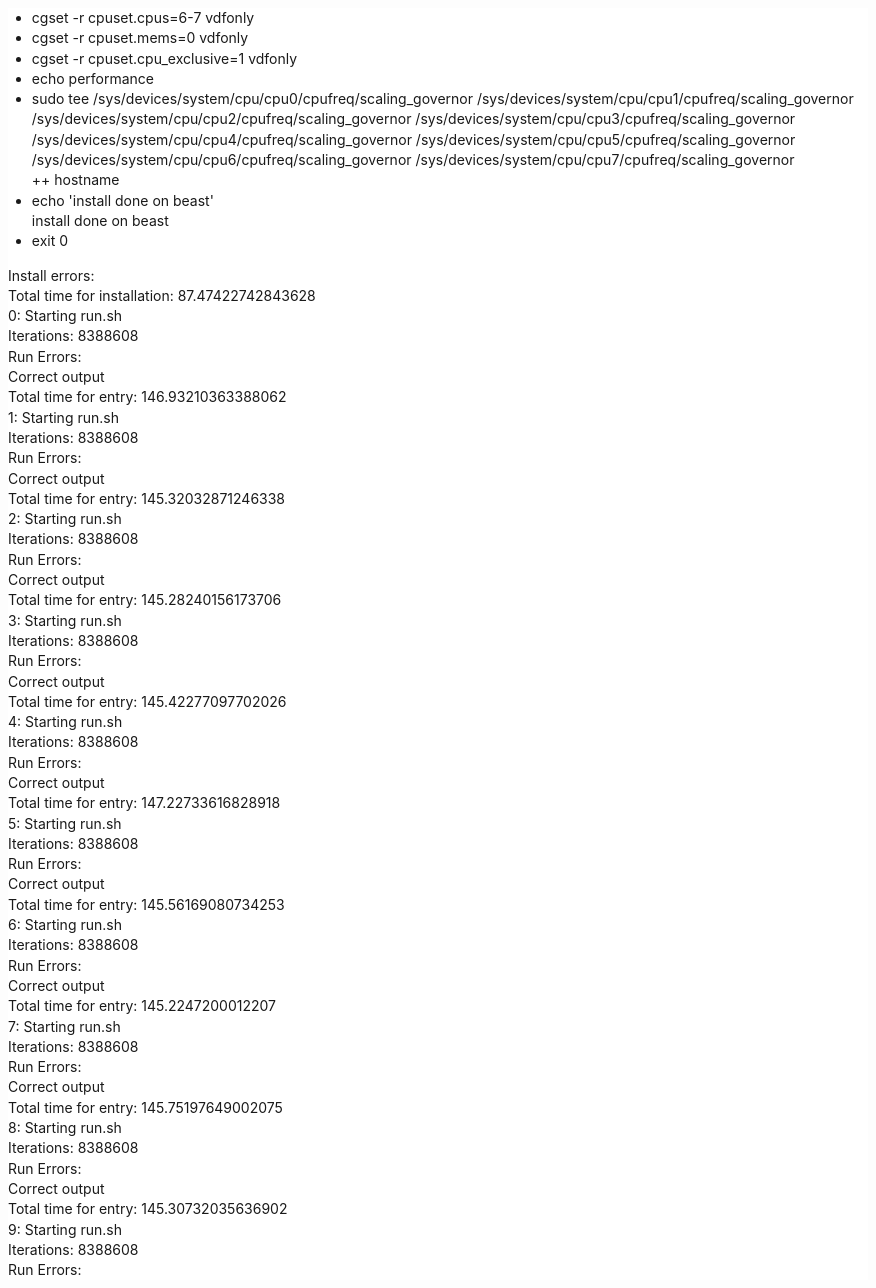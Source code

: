 + cgset -r cpuset.cpus=6-7 vdfonly  
+ cgset -r cpuset.mems=0 vdfonly  
+ cgset -r cpuset.cpu_exclusive=1 vdfonly  
+ echo performance  
+ sudo tee /sys/devices/system/cpu/cpu0/cpufreq/scaling_governor /sys/devices/system/cpu/cpu1/cpufreq/scaling_governor /sys/devices/system/cpu/cpu2/cpufreq/scaling_governor /sys/devices/system/cpu/cpu3/cpufreq/scaling_governor /sys/devices/system/cpu/cpu4/cpufreq/scaling_governor /sys/devices/system/cpu/cpu5/cpufreq/scaling_governor /sys/devices/system/cpu/cpu6/cpufreq/scaling_governor /sys/devices/system/cpu/cpu7/cpufreq/scaling_governor  
++ hostname  
+ echo 'install done on beast'  
install done on beast  
+ exit 0  
  
Install errors:   
Total time for installation: 87.47422742843628  
0: Starting run.sh  
Iterations: 8388608  
Run Errors:   
Correct output  
Total time for entry: 146.93210363388062  
1: Starting run.sh  
Iterations: 8388608  
Run Errors:   
Correct output  
Total time for entry: 145.32032871246338  
2: Starting run.sh  
Iterations: 8388608  
Run Errors:   
Correct output  
Total time for entry: 145.28240156173706  
3: Starting run.sh  
Iterations: 8388608  
Run Errors:   
Correct output  
Total time for entry: 145.42277097702026  
4: Starting run.sh  
Iterations: 8388608  
Run Errors:   
Correct output  
Total time for entry: 147.22733616828918  
5: Starting run.sh  
Iterations: 8388608  
Run Errors:   
Correct output  
Total time for entry: 145.56169080734253  
6: Starting run.sh  
Iterations: 8388608  
Run Errors:   
Correct output  
Total time for entry: 145.2247200012207  
7: Starting run.sh  
Iterations: 8388608  
Run Errors:   
Correct output  
Total time for entry: 145.75197649002075  
8: Starting run.sh  
Iterations: 8388608  
Run Errors:   
Correct output  
Total time for entry: 145.30732035636902  
9: Starting run.sh  
Iterations: 8388608  
Run Errors:   